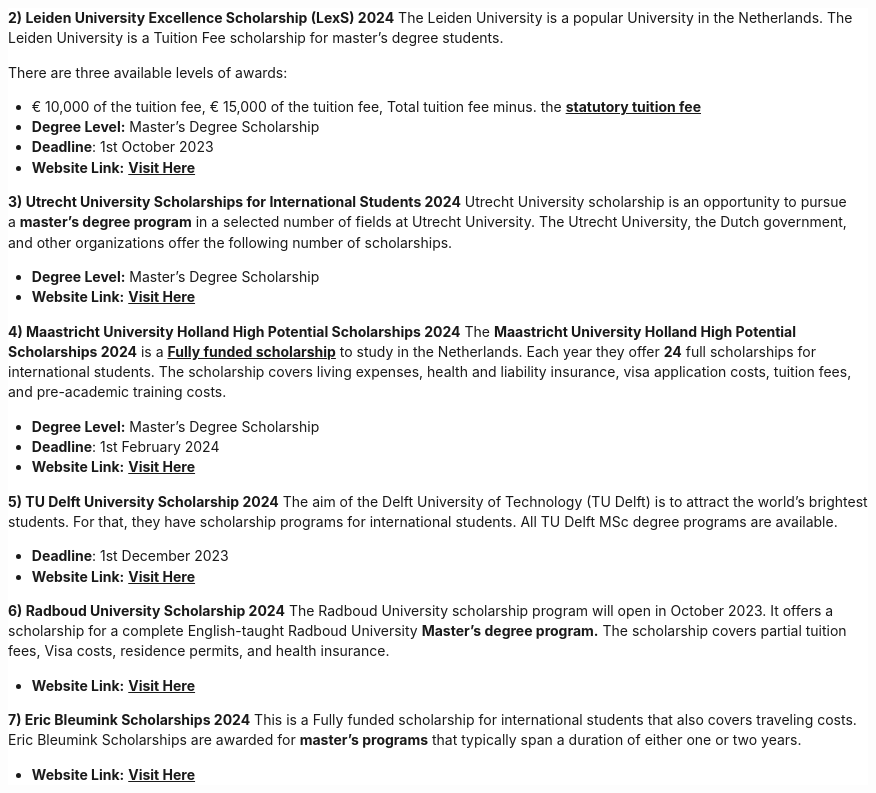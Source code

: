 **2) Leiden University Excellence Scholarship (LexS) 2024**
The Leiden University is a popular University in the Netherlands. The Leiden University is a Tuition Fee scholarship for master’s degree students.

There are three available levels of awards:
- € 10,000 of the tuition fee, € 15,000 of the tuition fee, Total tuition fee minus. the **[statutory tuition fee](https://link.zhihu.com/?target=https%3A//www.universiteitleiden.nl/en/education/admission-and-application/masters/tuition-fee)**
- **Degree Level:** Master’s Degree Scholarship
- **Deadline**: 1st October 2023
- **Website Link:** **[Visit Here](https://link.zhihu.com/?target=https%3A//www.universiteitleiden.nl/en/scholarships/sea/leiden-university-excellence-scholarship-lexs)**

**3) Utrecht University Scholarships for International Students 2024**
Utrecht University scholarship is an opportunity to pursue a **master’s degree program** in a selected number of fields at Utrecht University. The Utrecht University, the Dutch government, and other organizations offer the following number of scholarships.
- **Degree Level:** Master’s Degree Scholarship
- **Website Link:** **[Visit Here](https://link.zhihu.com/?target=https%3A//www.uu.nl/en/masters/general-information/application-and-admission/scholarships-and-grants)**

**4) Maastricht University Holland High Potential Scholarships 2024**
The **Maastricht University Holland High Potential Scholarships 2024** is a **[Fully funded scholarship](https://link.zhihu.com/?target=https%3A//opportunitiescorners.com/)** to study in the Netherlands. Each year they offer **24** full scholarships for international students.
The scholarship covers living expenses, health and liability insurance, visa application costs, tuition fees, and pre-academic training costs.
- **Degree Level:** Master’s Degree Scholarship
- **Deadline**: 1st February 2024
- **Website Link:** **[Visit Here](https://link.zhihu.com/?target=https%3A//www.uu.nl/en/masters/general-information/application-and-admission/scholarships-and-grants)**

**5) TU Delft University Scholarship 2024**
The aim of the Delft University of Technology (TU Delft) is to attract the world’s brightest students. For that, they have scholarship programs for international students. All TU Delft MSc degree programs are available.
- **Deadline**: 1st December 2023
- **Website Link:** **[Visit Here](https://link.zhihu.com/?target=https%3A//www.tudelft.nl/en/education/practical-matters/scholarships)**

**6) Radboud University Scholarship 2024**
The Radboud University scholarship program will open in October 2023. It offers a scholarship for a complete English-taught Radboud University **Master’s degree program.**
The scholarship covers partial tuition fees, Visa costs, residence permits, and health insurance.
- **Website Link:** **[Visit Here](https://link.zhihu.com/?target=https%3A//www.ru.nl/en/education/scholarships/radboud-scholarship-programme)**

**7) Eric Bleumink Scholarships 2024**
This is a Fully funded scholarship for international students that also covers traveling costs. Eric Bleumink Scholarships are awarded for **master’s programs** that typically span a duration of either one or two years.
- **Website Link:** **[Visit Here](https://link.zhihu.com/?target=https%3A//www.rug.nl/education/scholarships/eric-bleumink-fund%3Flang%3Den)**
